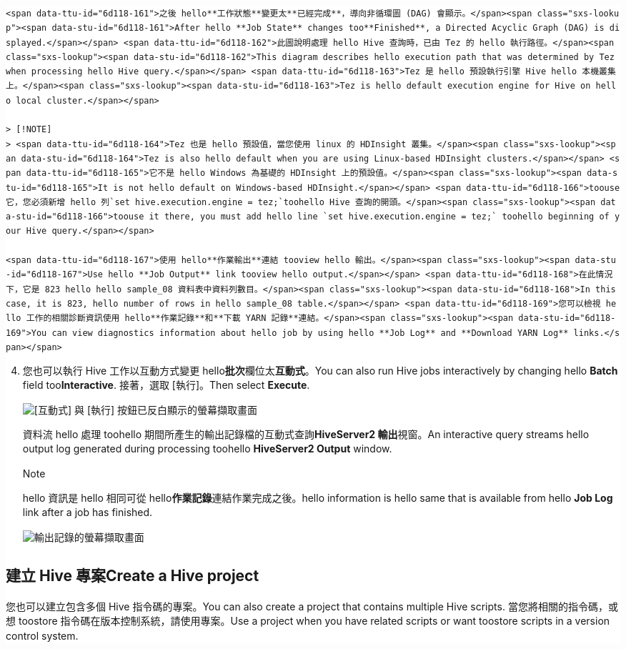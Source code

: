     <span data-ttu-id="6d118-161">之後 hello**工作狀態**變更太**已經完成**，導向非循環圖 (DAG) 會顯示。</span><span class="sxs-lookup"><span data-stu-id="6d118-161">After hello **Job State** changes too**Finished**, a Directed Acyclic Graph (DAG) is displayed.</span></span> <span data-ttu-id="6d118-162">此圖說明處理 hello Hive 查詢時，已由 Tez 的 hello 執行路徑。</span><span class="sxs-lookup"><span data-stu-id="6d118-162">This diagram describes hello execution path that was determined by Tez when processing hello Hive query.</span></span> <span data-ttu-id="6d118-163">Tez 是 hello 預設執行引擎 Hive hello 本機叢集上。</span><span class="sxs-lookup"><span data-stu-id="6d118-163">Tez is hello default execution engine for Hive on hello local cluster.</span></span>

    > [!NOTE]
    > <span data-ttu-id="6d118-164">Tez 也是 hello 預設值，當您使用 linux 的 HDInsight 叢集。</span><span class="sxs-lookup"><span data-stu-id="6d118-164">Tez is also hello default when you are using Linux-based HDInsight clusters.</span></span> <span data-ttu-id="6d118-165">它不是 hello Windows 為基礎的 HDInsight 上的預設值。</span><span class="sxs-lookup"><span data-stu-id="6d118-165">It is not hello default on Windows-based HDInsight.</span></span> <span data-ttu-id="6d118-166">toouse 它，您必須新增 hello 列`set hive.execution.engine = tez;`toohello Hive 查詢的開頭。</span><span class="sxs-lookup"><span data-stu-id="6d118-166">toouse it there, you must add hello line `set hive.execution.engine = tez;` toohello beginning of your Hive query.</span></span>

    <span data-ttu-id="6d118-167">使用 hello**作業輸出**連結 tooview hello 輸出。</span><span class="sxs-lookup"><span data-stu-id="6d118-167">Use hello **Job Output** link tooview hello output.</span></span> <span data-ttu-id="6d118-168">在此情況下，它是 823 hello hello sample_08 資料表中資料列數目。</span><span class="sxs-lookup"><span data-stu-id="6d118-168">In this case, it is 823, hello number of rows in hello sample_08 table.</span></span> <span data-ttu-id="6d118-169">您可以檢視 hello 工作的相關診斷資訊使用 hello**作業記錄**和**下載 YARN 記錄**連結。</span><span class="sxs-lookup"><span data-stu-id="6d118-169">You can view diagnostics information about hello job by using hello **Job Log** and **Download YARN Log** links.</span></span>

4. <span data-ttu-id="6d118-170">您也可以執行 Hive 工作以互動方式變更 hello**批次**欄位太**互動式**。</span><span class="sxs-lookup"><span data-stu-id="6d118-170">You can also run Hive jobs interactively by changing hello **Batch** field too**Interactive**.</span></span> <span data-ttu-id="6d118-171">接著，選取 [執行]。</span><span class="sxs-lookup"><span data-stu-id="6d118-171">Then select **Execute**.</span></span>

    ![[互動式] 與 [執行] 按鈕已反白顯示的螢幕擷取畫面](./media/hdinsight-hadoop-emulator-visual-studio/interactive-query.png)

    <span data-ttu-id="6d118-173">資料流 hello 處理 toohello 期間所產生的輸出記錄檔的互動式查詢**HiveServer2 輸出**視窗。</span><span class="sxs-lookup"><span data-stu-id="6d118-173">An interactive query streams hello output log generated during processing toohello **HiveServer2 Output** window.</span></span>

    > [!NOTE]
    > <span data-ttu-id="6d118-174">hello 資訊是 hello 相同可從 hello**作業記錄**連結作業完成之後。</span><span class="sxs-lookup"><span data-stu-id="6d118-174">hello information is hello same that is available from hello **Job Log** link after a job has finished.</span></span>

    ![輸出記錄的螢幕擷取畫面](./media/hdinsight-hadoop-emulator-visual-studio/hiveserver2-output.png)

## <a name="create-a-hive-project"></a><span data-ttu-id="6d118-176">建立 Hive 專案</span><span class="sxs-lookup"><span data-stu-id="6d118-176">Create a Hive project</span></span>

<span data-ttu-id="6d118-177">您也可以建立包含多個 Hive 指令碼的專案。</span><span class="sxs-lookup"><span data-stu-id="6d118-177">You can also create a project that contains multiple Hive scripts.</span></span> <span data-ttu-id="6d118-178">當您將相關的指令碼，或想 toostore 指令碼在版本控制系統，請使用專案。</span><span class="sxs-lookup"><span data-stu-id="6d118-178">Use a project when you have related scripts or want toostore scripts in a version control system.</span></span>

